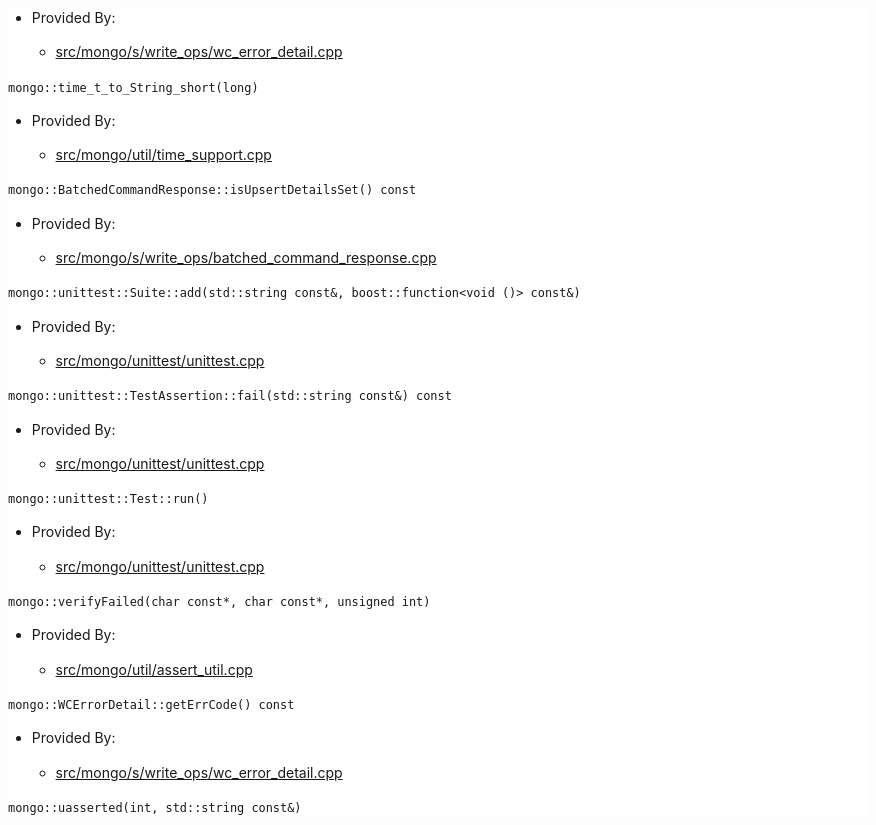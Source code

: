 - Provided By:

    - [src/mongo/s/write\_ops/wc\_error\_detail.cpp](../../../../network/write\_command\_schema)

<div></div>

    mongo::time_t_to_String_short(long)

- Provided By:

    - [src/mongo/util/time\_support.cpp](../../../../utilities/utilities)

<div></div>

    mongo::BatchedCommandResponse::isUpsertDetailsSet() const

- Provided By:

    - [src/mongo/s/write\_ops/batched\_command\_response.cpp](../../../../network/write\_command\_schema)

<div></div>

    mongo::unittest::Suite::add(std::string const&, boost::function<void ()> const&)

- Provided By:

    - [src/mongo/unittest/unittest.cpp](../../../../tests/unit\_tests)

<div></div>

    mongo::unittest::TestAssertion::fail(std::string const&) const

- Provided By:

    - [src/mongo/unittest/unittest.cpp](../../../../tests/unit\_tests)

<div></div>

    mongo::unittest::Test::run()

- Provided By:

    - [src/mongo/unittest/unittest.cpp](../../../../tests/unit\_tests)

<div></div>

    mongo::verifyFailed(char const*, char const*, unsigned int)

- Provided By:

    - [src/mongo/util/assert\_util.cpp](../../../../utilities/utilities)

<div></div>

    mongo::WCErrorDetail::getErrCode() const

- Provided By:

    - [src/mongo/s/write\_ops/wc\_error\_detail.cpp](../../../../network/write\_command\_schema)

<div></div>

    mongo::uasserted(int, std::string const&)
